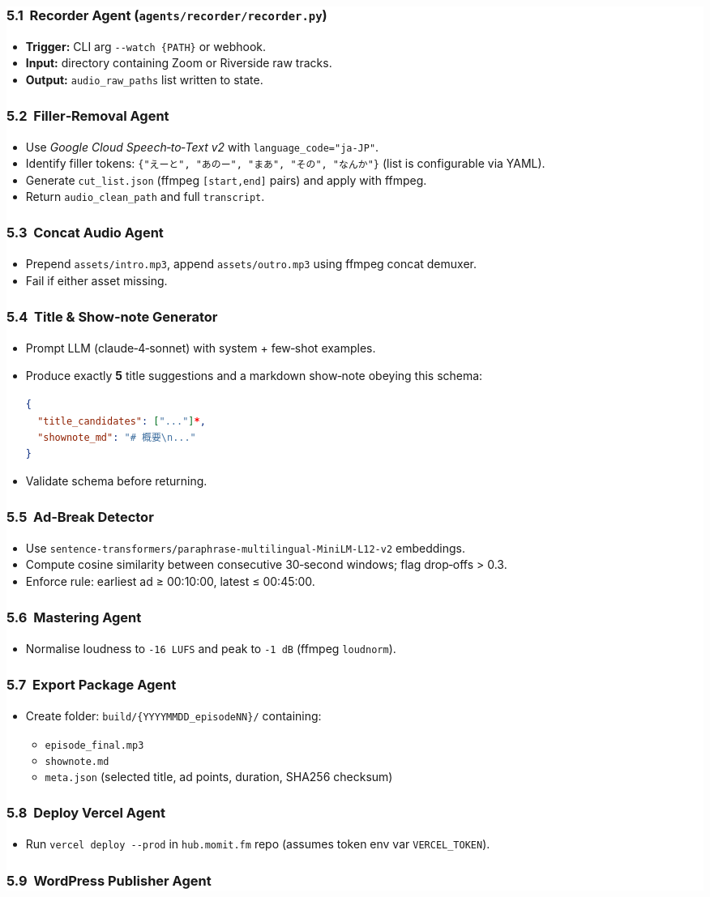 ### 5.1  Recorder Agent (`agents/recorder/recorder.py`)

* **Trigger:** CLI arg `--watch {PATH}` or webhook.
* **Input:** directory containing Zoom or Riverside raw tracks.
* **Output:** `audio_raw_paths` list written to state.

### 5.2  Filler‑Removal Agent

* Use *Google Cloud Speech‑to‑Text v2* with `language_code="ja-JP"`.
* Identify filler tokens: `{"えーと", "あのー", "まあ", "その", "なんか"}` (list is configurable via YAML).
* Generate `cut_list.json` (ffmpeg `[start,end]` pairs) and apply with ffmpeg.
* Return `audio_clean_path` and full `transcript`.

### 5.3  Concat Audio Agent

* Prepend `assets/intro.mp3`, append `assets/outro.mp3` using ffmpeg concat demuxer.
* Fail if either asset missing.

### 5.4  Title & Show‑note Generator

* Prompt LLM (claude‑4‑sonnet) with system + few‑shot examples.
* Produce exactly **5** title suggestions and a markdown show‑note obeying this schema:

  ```json
  {
    "title_candidates": ["..."]*,
    "shownote_md": "# 概要\n..."
  }
  ```
* Validate schema before returning.

### 5.5  Ad‑Break Detector

* Use `sentence-transformers/paraphrase-multilingual-MiniLM-L12-v2` embeddings.
* Compute cosine similarity between consecutive 30‑second windows; flag drop‑offs > 0.3.
* Enforce rule: earliest ad ≥ 00:10:00, latest ≤ 00:45:00.

### 5.6  Mastering Agent

* Normalise loudness to `-16 LUFS` and peak to `-1 dB` (ffmpeg `loudnorm`).

### 5.7  Export Package Agent

* Create folder: `build/{YYYYMMDD_episodeNN}/` containing:

  * `episode_final.mp3`
  * `shownote.md`
  * `meta.json` (selected title, ad points, duration, SHA256 checksum)

### 5.8  Deploy Vercel Agent

* Run `vercel deploy --prod` in `hub.momit.fm` repo (assumes token env var `VERCEL_TOKEN`).

### 5.9  WordPress Publisher Agent
